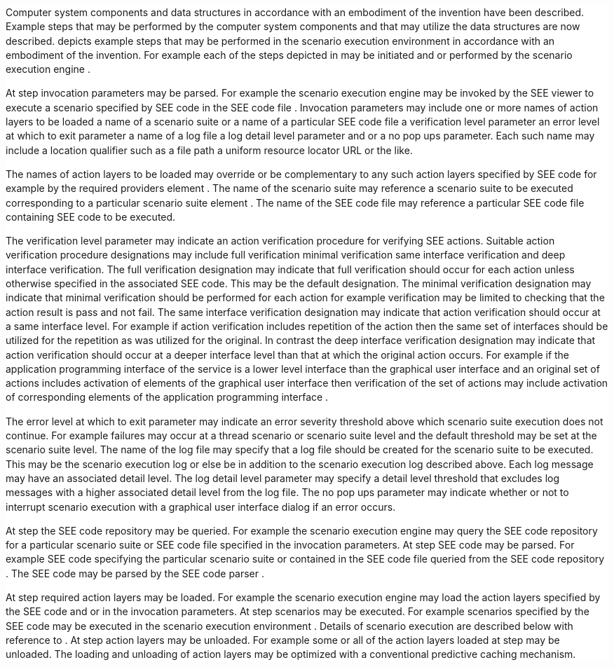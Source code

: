 Computer system components and data structures in accordance with an embodiment of the invention have been described. Example steps that may be performed by the computer system components and that may utilize the data structures are now described. depicts example steps that may be performed in the scenario execution environment in accordance with an embodiment of the invention. For example each of the steps depicted in may be initiated and or performed by the scenario execution engine .

At step invocation parameters may be parsed. For example the scenario execution engine may be invoked by the SEE viewer to execute a scenario specified by SEE code in the SEE code file . Invocation parameters may include one or more names of action layers to be loaded a name of a scenario suite or a name of a particular SEE code file a verification level parameter an error level at which to exit parameter a name of a log file a log detail level parameter and or a no pop ups parameter. Each such name may include a location qualifier such as a file path a uniform resource locator URL or the like.

The names of action layers to be loaded may override or be complementary to any such action layers specified by SEE code for example by the required providers element . The name of the scenario suite may reference a scenario suite to be executed corresponding to a particular scenario suite element . The name of the SEE code file may reference a particular SEE code file containing SEE code to be executed.

The verification level parameter may indicate an action verification procedure for verifying SEE actions. Suitable action verification procedure designations may include full verification minimal verification same interface verification and deep interface verification. The full verification designation may indicate that full verification should occur for each action unless otherwise specified in the associated SEE code. This may be the default designation. The minimal verification designation may indicate that minimal verification should be performed for each action for example verification may be limited to checking that the action result is pass and not fail. The same interface verification designation may indicate that action verification should occur at a same interface level. For example if action verification includes repetition of the action then the same set of interfaces should be utilized for the repetition as was utilized for the original. In contrast the deep interface verification designation may indicate that action verification should occur at a deeper interface level than that at which the original action occurs. For example if the application programming interface of the service is a lower level interface than the graphical user interface and an original set of actions includes activation of elements of the graphical user interface then verification of the set of actions may include activation of corresponding elements of the application programming interface .

The error level at which to exit parameter may indicate an error severity threshold above which scenario suite execution does not continue. For example failures may occur at a thread scenario or scenario suite level and the default threshold may be set at the scenario suite level. The name of the log file may specify that a log file should be created for the scenario suite to be executed. This may be the scenario execution log or else be in addition to the scenario execution log described above. Each log message may have an associated detail level. The log detail level parameter may specify a detail level threshold that excludes log messages with a higher associated detail level from the log file. The no pop ups parameter may indicate whether or not to interrupt scenario execution with a graphical user interface dialog if an error occurs.

At step the SEE code repository may be queried. For example the scenario execution engine may query the SEE code repository for a particular scenario suite or SEE code file specified in the invocation parameters. At step SEE code may be parsed. For example SEE code specifying the particular scenario suite or contained in the SEE code file queried from the SEE code repository . The SEE code may be parsed by the SEE code parser .

At step required action layers may be loaded. For example the scenario execution engine may load the action layers specified by the SEE code and or in the invocation parameters. At step scenarios may be executed. For example scenarios specified by the SEE code may be executed in the scenario execution environment . Details of scenario execution are described below with reference to . At step action layers may be unloaded. For example some or all of the action layers loaded at step may be unloaded. The loading and unloading of action layers may be optimized with a conventional predictive caching mechanism.
